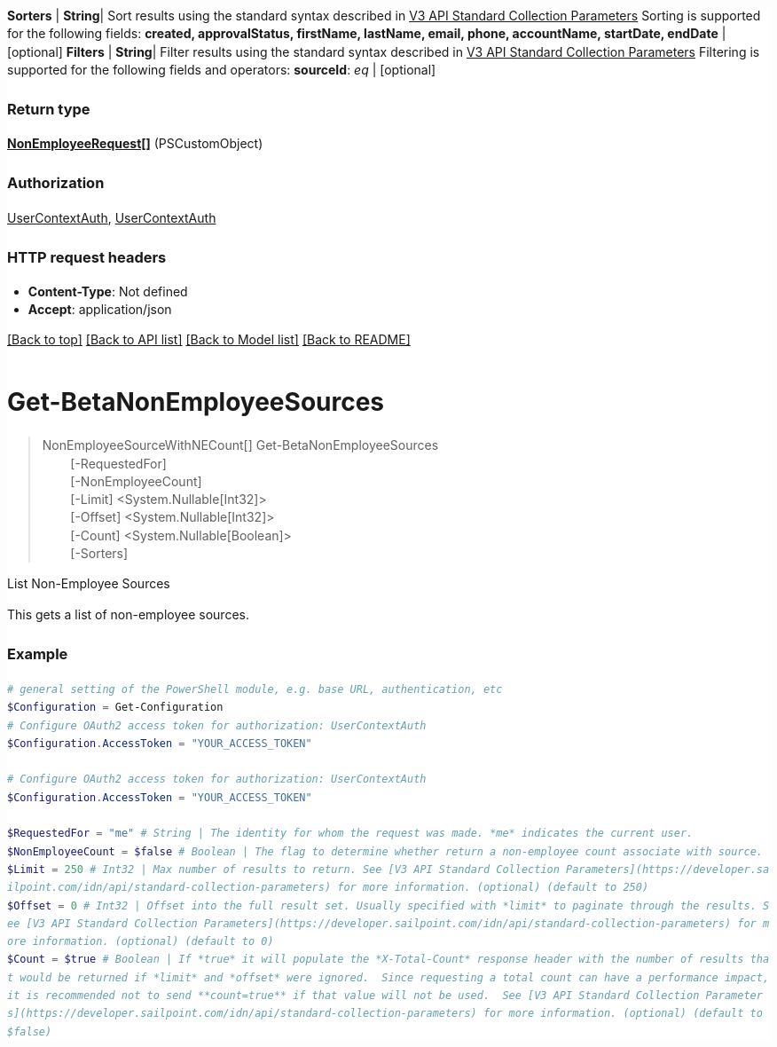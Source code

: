  **Sorters** | **String**| Sort results using the standard syntax described in [V3 API Standard Collection Parameters](https://developer.sailpoint.com/idn/api/standard-collection-parameters#sorting-results)  Sorting is supported for the following fields: **created, approvalStatus, firstName, lastName, email, phone, accountName, startDate, endDate** | [optional] 
 **Filters** | **String**| Filter results using the standard syntax described in [V3 API Standard Collection Parameters](https://developer.sailpoint.com/idn/api/standard-collection-parameters#filtering-results)  Filtering is supported for the following fields and operators:  **sourceId**: *eq* | [optional] 

### Return type

[**NonEmployeeRequest[]**](NonEmployeeRequest.md) (PSCustomObject)

### Authorization

[UserContextAuth](../README.md#UserContextAuth), [UserContextAuth](../README.md#UserContextAuth)

### HTTP request headers

 - **Content-Type**: Not defined
 - **Accept**: application/json

[[Back to top]](#) [[Back to API list]](../README.md#documentation-for-api-endpoints) [[Back to Model list]](../README.md#documentation-for-models) [[Back to README]](../README.md)

<a name="Get-BetaNonEmployeeSources"></a>
# **Get-BetaNonEmployeeSources**
> NonEmployeeSourceWithNECount[] Get-BetaNonEmployeeSources<br>
> &nbsp;&nbsp;&nbsp;&nbsp;&nbsp;&nbsp;&nbsp;&nbsp;[-RequestedFor] <String><br>
> &nbsp;&nbsp;&nbsp;&nbsp;&nbsp;&nbsp;&nbsp;&nbsp;[-NonEmployeeCount] <Boolean><br>
> &nbsp;&nbsp;&nbsp;&nbsp;&nbsp;&nbsp;&nbsp;&nbsp;[-Limit] <System.Nullable[Int32]><br>
> &nbsp;&nbsp;&nbsp;&nbsp;&nbsp;&nbsp;&nbsp;&nbsp;[-Offset] <System.Nullable[Int32]><br>
> &nbsp;&nbsp;&nbsp;&nbsp;&nbsp;&nbsp;&nbsp;&nbsp;[-Count] <System.Nullable[Boolean]><br>
> &nbsp;&nbsp;&nbsp;&nbsp;&nbsp;&nbsp;&nbsp;&nbsp;[-Sorters] <String><br>

List Non-Employee Sources

This gets a list of non-employee sources.

### Example
```powershell
# general setting of the PowerShell module, e.g. base URL, authentication, etc
$Configuration = Get-Configuration
# Configure OAuth2 access token for authorization: UserContextAuth
$Configuration.AccessToken = "YOUR_ACCESS_TOKEN"

# Configure OAuth2 access token for authorization: UserContextAuth
$Configuration.AccessToken = "YOUR_ACCESS_TOKEN"

$RequestedFor = "me" # String | The identity for whom the request was made. *me* indicates the current user.
$NonEmployeeCount = $false # Boolean | The flag to determine whether return a non-employee count associate with source.
$Limit = 250 # Int32 | Max number of results to return. See [V3 API Standard Collection Parameters](https://developer.sailpoint.com/idn/api/standard-collection-parameters) for more information. (optional) (default to 250)
$Offset = 0 # Int32 | Offset into the full result set. Usually specified with *limit* to paginate through the results. See [V3 API Standard Collection Parameters](https://developer.sailpoint.com/idn/api/standard-collection-parameters) for more information. (optional) (default to 0)
$Count = $true # Boolean | If *true* it will populate the *X-Total-Count* response header with the number of results that would be returned if *limit* and *offset* were ignored.  Since requesting a total count can have a performance impact, it is recommended not to send **count=true** if that value will not be used.  See [V3 API Standard Collection Parameters](https://developer.sailpoint.com/idn/api/standard-collection-parameters) for more information. (optional) (default to $false)
```